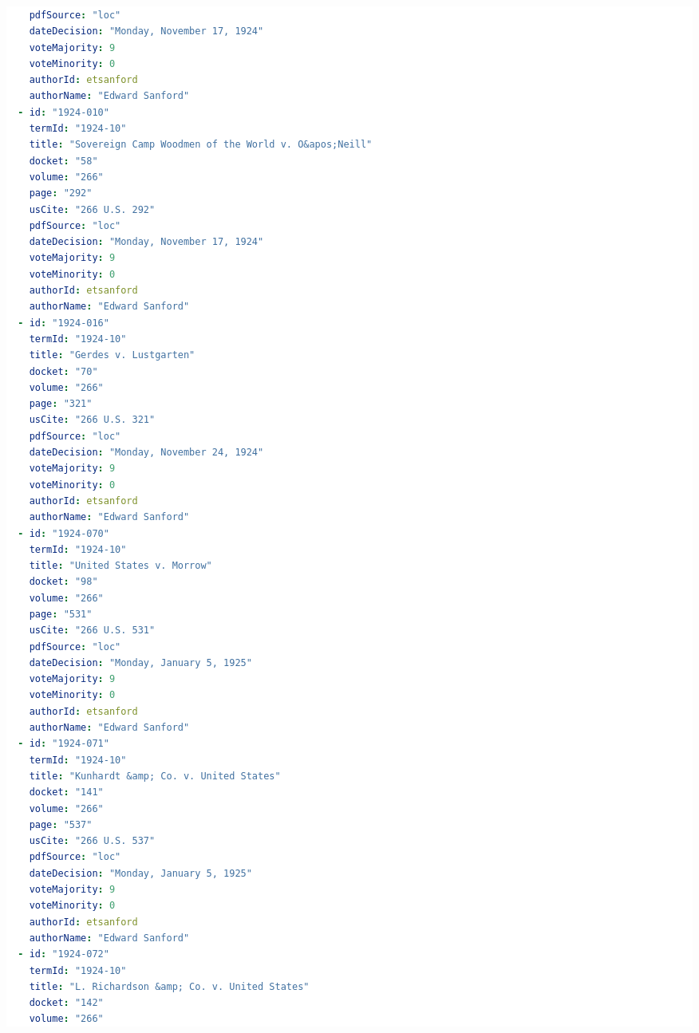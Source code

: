 ```yaml
    pdfSource: "loc"
    dateDecision: "Monday, November 17, 1924"
    voteMajority: 9
    voteMinority: 0
    authorId: etsanford
    authorName: "Edward Sanford"
  - id: "1924-010"
    termId: "1924-10"
    title: "Sovereign Camp Woodmen of the World v. O&apos;Neill"
    docket: "58"
    volume: "266"
    page: "292"
    usCite: "266 U.S. 292"
    pdfSource: "loc"
    dateDecision: "Monday, November 17, 1924"
    voteMajority: 9
    voteMinority: 0
    authorId: etsanford
    authorName: "Edward Sanford"
  - id: "1924-016"
    termId: "1924-10"
    title: "Gerdes v. Lustgarten"
    docket: "70"
    volume: "266"
    page: "321"
    usCite: "266 U.S. 321"
    pdfSource: "loc"
    dateDecision: "Monday, November 24, 1924"
    voteMajority: 9
    voteMinority: 0
    authorId: etsanford
    authorName: "Edward Sanford"
  - id: "1924-070"
    termId: "1924-10"
    title: "United States v. Morrow"
    docket: "98"
    volume: "266"
    page: "531"
    usCite: "266 U.S. 531"
    pdfSource: "loc"
    dateDecision: "Monday, January 5, 1925"
    voteMajority: 9
    voteMinority: 0
    authorId: etsanford
    authorName: "Edward Sanford"
  - id: "1924-071"
    termId: "1924-10"
    title: "Kunhardt &amp; Co. v. United States"
    docket: "141"
    volume: "266"
    page: "537"
    usCite: "266 U.S. 537"
    pdfSource: "loc"
    dateDecision: "Monday, January 5, 1925"
    voteMajority: 9
    voteMinority: 0
    authorId: etsanford
    authorName: "Edward Sanford"
  - id: "1924-072"
    termId: "1924-10"
    title: "L. Richardson &amp; Co. v. United States"
    docket: "142"
    volume: "266"
```